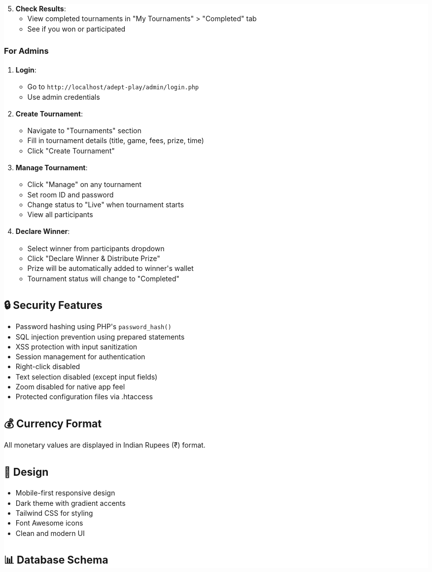 5. **Check Results**:
   - View completed tournaments in "My Tournaments" > "Completed" tab
   - See if you won or participated

### For Admins

1. **Login**:
   - Go to `http://localhost/adept-play/admin/login.php`
   - Use admin credentials

2. **Create Tournament**:
   - Navigate to "Tournaments" section
   - Fill in tournament details (title, game, fees, prize, time)
   - Click "Create Tournament"

3. **Manage Tournament**:
   - Click "Manage" on any tournament
   - Set room ID and password
   - Change status to "Live" when tournament starts
   - View all participants

4. **Declare Winner**:
   - Select winner from participants dropdown
   - Click "Declare Winner & Distribute Prize"
   - Prize will be automatically added to winner's wallet
   - Tournament status will change to "Completed"

## 🔒 Security Features

- Password hashing using PHP's `password_hash()`
- SQL injection prevention using prepared statements
- XSS protection with input sanitization
- Session management for authentication
- Right-click disabled
- Text selection disabled (except input fields)
- Zoom disabled for native app feel
- Protected configuration files via .htaccess

## 💰 Currency Format

All monetary values are displayed in Indian Rupees (₹) format.

## 🎨 Design

- Mobile-first responsive design
- Dark theme with gradient accents
- Tailwind CSS for styling
- Font Awesome icons
- Clean and modern UI

## 📊 Database Schema
